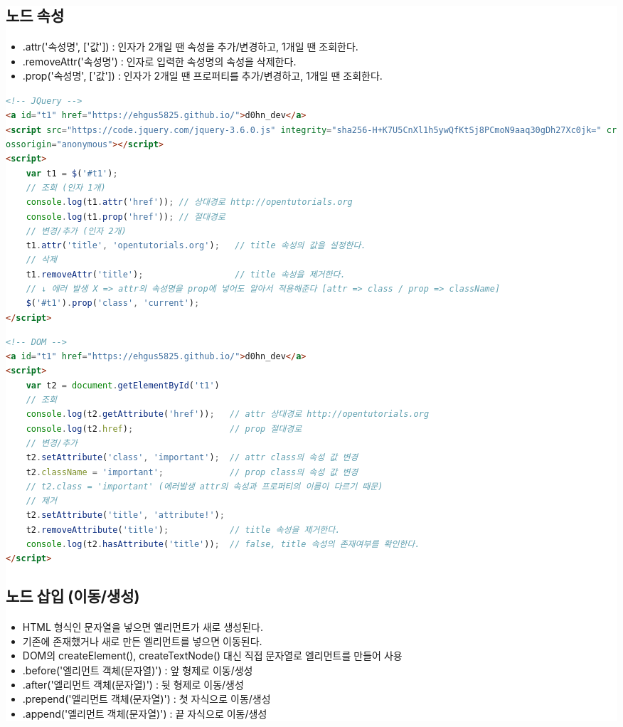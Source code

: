 노드 속성
-----------

- .attr('속성명', ['값']) : 인자가 2개일 땐 속성을 추가/변경하고, 1개일 땐 조회한다.
- .removeAttr('속성명') : 인자로 입력한 속성명의 속성을 삭제한다.
- .prop('속성명', ['값']) : 인자가 2개일 땐 프로퍼티를 추가/변경하고, 1개일 땐 조회한다.

``` html
<!-- JQuery -->
<a id="t1" href="https://ehgus5825.github.io/">d0hn_dev</a>
<script src="https://code.jquery.com/jquery-3.6.0.js" integrity="sha256-H+K7U5CnXl1h5ywQfKtSj8PCmoN9aaq30gDh27Xc0jk=" crossorigin="anonymous"></script>
<script>
    var t1 = $('#t1');
    // 조회 (인자 1개)
    console.log(t1.attr('href')); // 상대경로 http://opentutorials.org
    console.log(t1.prop('href')); // 절대경로
    // 변경/추가 (인자 2개)
    t1.attr('title', 'opentutorials.org');   // title 속성의 값을 설정한다.
    // 삭제
    t1.removeAttr('title');                  // title 속성을 제거한다.
    // ↓ 에러 발생 X => attr의 속성명을 prop에 넣어도 알아서 적용해준다 [attr => class / prop => className]
    $('#t1').prop('class', 'current');  
</script>
```

``` html
<!-- DOM -->
<a id="t1" href="https://ehgus5825.github.io/">d0hn_dev</a>
<script>
    var t2 = document.getElementById('t1')
    // 조회
    console.log(t2.getAttribute('href'));   // attr 상대경로 http://opentutorials.org
    console.log(t2.href);                   // prop 절대경로
    // 변경/추가 
    t2.setAttribute('class', 'important');  // attr class의 속성 값 변경
    t2.className = 'important';             // prop class의 속성 값 변경
    // t2.class = 'important' (에러발생 attr의 속성과 프로퍼티의 이름이 다르기 때문)
    // 제거
    t2.setAttribute('title', 'attribute!'); 
    t2.removeAttribute('title');            // title 속성을 제거한다.
    console.log(t2.hasAttribute('title'));  // false, title 속성의 존재여부를 확인한다.
</script>
```

노드 삽입 (이동/생성)
------------

- HTML 형식인 문자열을 넣으면 엘리먼트가 새로 생성된다. 
- 기존에 존재했거나 새로 만든 엘리먼트를 넣으면 이동된다.
- DOM의 createElement(), createTextNode() 대신 직접 문자열로 엘리먼트를 만들어 사용
- .before('엘리먼트 객체(문자열)') : 앞 형제로 이동/생성
- .after('엘리먼트 객체(문자열)') : 뒷 형제로 이동/생성
- .prepend('엘리먼트 객체(문자열)') : 첫 자식으로 이동/생성
- .append('엘리먼트 객체(문자열)') : 끝 자식으로 이동/생성
